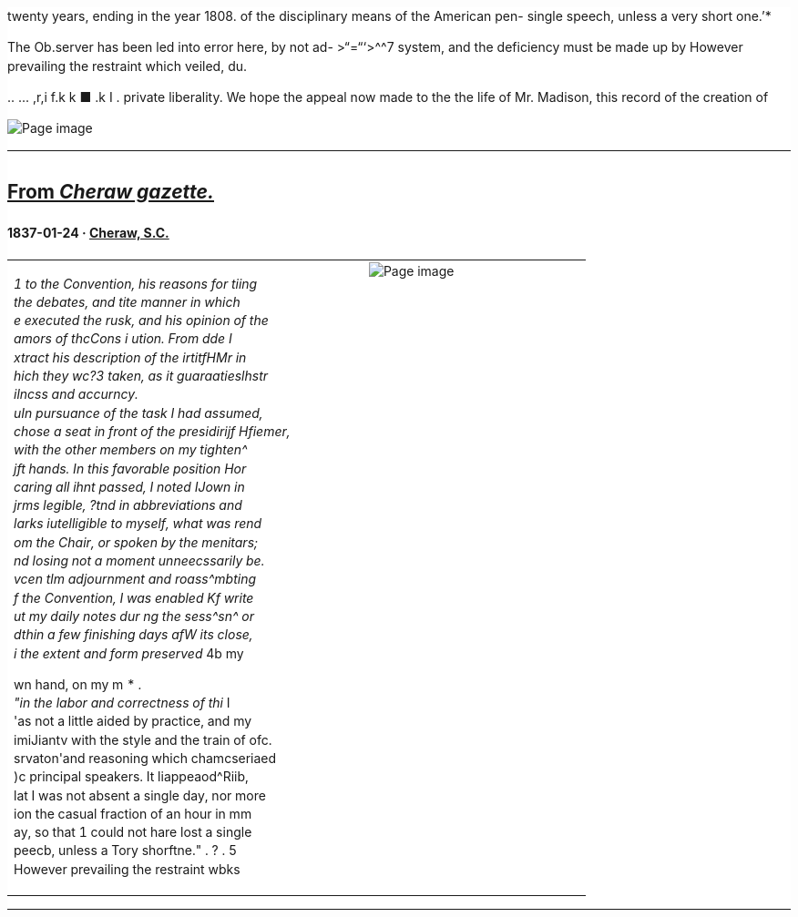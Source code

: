twenty years, ending in the year 1808. of the disciplinary means of the American pen- single speech, unless a very short one.’*  
  
The Ob.server has been led into error here, by not ad- &gt;“=“‘&gt;^^7 system, and the deficiency must be made up by However prevailing the restraint which veiled, du.  
  
.. ... ,r,i f.k k ■ .k I . private liberality. We hope the appeal now made to the the life of Mr. Madison, this record of the creation of
</td><td style="width: 50%; max-height: 75%; margin: auto; display: block;">
<img alt="Page image" src="https://iiif.archive.org/image/iiif/2/sim_evangelist-and-religious-review_1836-12-24_7_52%2Fsim_evangelist-and-religious-review_1836-12-24_7_52_jp2.zip%2Fsim_evangelist-and-religious-review_1836-12-24_7_52_jp2%2Fsim_evangelist-and-religious-review_1836-12-24_7_52_0001.jp2/pct:53.65783410138249,25.622852233676976,41.8778801843318,3.9948453608247423/600,/0/default.jpg"/>
</td>
</tr></table>

---

## [From _Cheraw gazette._](https://www.loc.gov/resource/sn88084121/1837-01-24/ed-1/?sp=1)

#### 1837-01-24 &middot; [Cheraw, S.C.](http://dbpedia.org/resource/Cheraw%2C_South_Carolina)

<table style="width: 100%;"><tr><td style="width: 50%">

  
*1 to the Convention, his reasons for tiing  
the debates, and tite manner in which  
e executed the rusk, and his opinion of the  
amors of thcCons i ution. From dde I  
xtract his description of the irtitfHMr in  
hich they wc?3 taken, as it guaraatieslhstr  
ilncss and accurncy.  
uIn pursuance of the task I had assumed,  
chose a seat in front of the presidirijf Hfiemer,  
with the other members on my tighten^  
jft hands. In this favorable position Hor  
caring all ihnt passed, I noted IJown in  
jrms legible, ?tnd in abbreviations and  
larks iutelligible to myself, what was rend  
om the Chair, or spoken by the menitars;  
nd losing not a moment unneecssarily be.  
vcen tlm adjournment and roass^mbting  
f the Convention, I was enabled Kf write  
ut my daily notes dur ng the sess^sn^ or  
dthin a few finishing days afW its close,  
i the extent and form preserved* 4b my  
  
wn hand, on my m * *.  
&quot;in the labor and correctness of thi* I  
&#x27;as not a little aided by practice, and my  
imiJiantv with the style and the train of ofc.  
srvaton&#x27;and reasoning which chamcseriaed  
)c principal speakers. It liappeaod^Riib,  
lat I was not absent a single day, nor more  
ion the casual fraction of an hour in mm  
ay, so that 1 could not hare lost a single  
peecb, unless a Tory shorftne.&quot; . ? . 5  
However prevailing the restraint wbks
</td><td style="width: 50%; max-height: 75%; margin: auto; display: block;">
<img alt="Page image" src="https://tile.loc.gov/image-services/iiif/service:ndnp:scu:batch_scu_hookandcook_ver03:data:sn88084121:00295861800:1837012401:0221/pct:80.69078052760402,28.597173480034147,15.927839724413017,20.512820512820515/!600,600/0/default.jpg"/>
</td>
</tr></table>

---